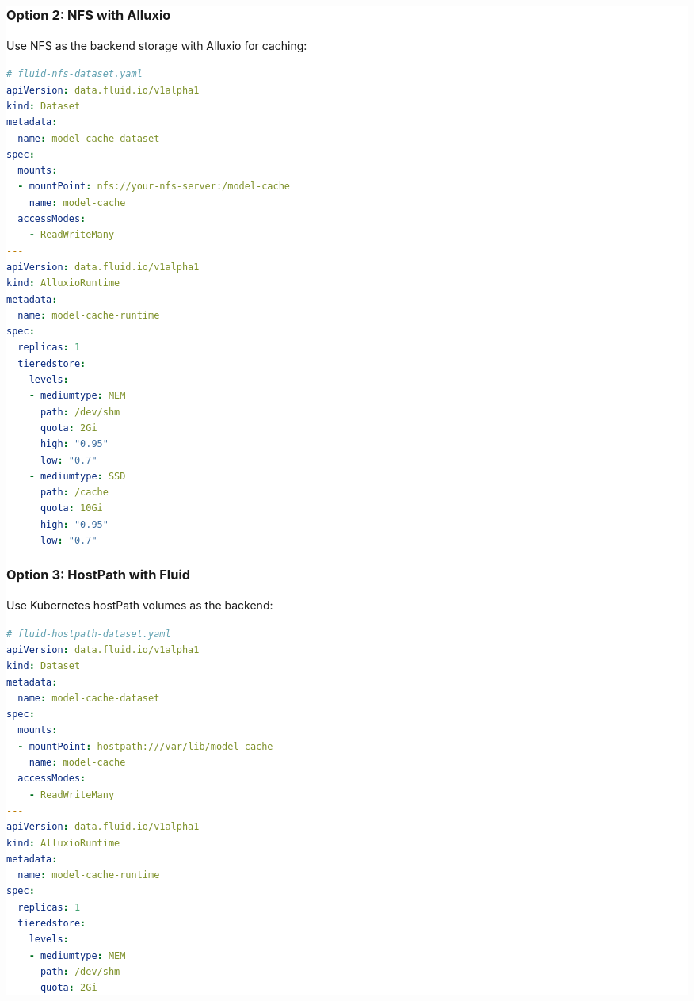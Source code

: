 ### Option 2: NFS with Alluxio

Use NFS as the backend storage with Alluxio for caching:

```yaml
# fluid-nfs-dataset.yaml
apiVersion: data.fluid.io/v1alpha1
kind: Dataset
metadata:
  name: model-cache-dataset
spec:
  mounts:
  - mountPoint: nfs://your-nfs-server:/model-cache
    name: model-cache
  accessModes:
    - ReadWriteMany
---
apiVersion: data.fluid.io/v1alpha1
kind: AlluxioRuntime
metadata:
  name: model-cache-runtime
spec:
  replicas: 1
  tieredstore:
    levels:
    - mediumtype: MEM
      path: /dev/shm
      quota: 2Gi
      high: "0.95"
      low: "0.7"
    - mediumtype: SSD
      path: /cache
      quota: 10Gi
      high: "0.95"
      low: "0.7"
```

### Option 3: HostPath with Fluid

Use Kubernetes hostPath volumes as the backend:

```yaml
# fluid-hostpath-dataset.yaml
apiVersion: data.fluid.io/v1alpha1
kind: Dataset
metadata:
  name: model-cache-dataset
spec:
  mounts:
  - mountPoint: hostpath:///var/lib/model-cache
    name: model-cache
  accessModes:
    - ReadWriteMany
---
apiVersion: data.fluid.io/v1alpha1
kind: AlluxioRuntime
metadata:
  name: model-cache-runtime
spec:
  replicas: 1
  tieredstore:
    levels:
    - mediumtype: MEM
      path: /dev/shm
      quota: 2Gi
```